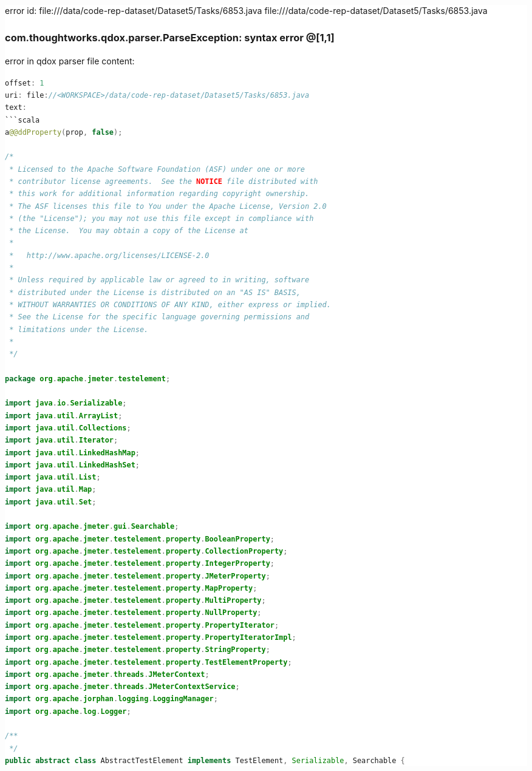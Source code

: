error id: file://<WORKSPACE>/data/code-rep-dataset/Dataset5/Tasks/6853.java
file://<WORKSPACE>/data/code-rep-dataset/Dataset5/Tasks/6853.java
### com.thoughtworks.qdox.parser.ParseException: syntax error @[1,1]

error in qdox parser
file content:
```java
offset: 1
uri: file://<WORKSPACE>/data/code-rep-dataset/Dataset5/Tasks/6853.java
text:
```scala
a@@ddProperty(prop, false);

/*
 * Licensed to the Apache Software Foundation (ASF) under one or more
 * contributor license agreements.  See the NOTICE file distributed with
 * this work for additional information regarding copyright ownership.
 * The ASF licenses this file to You under the Apache License, Version 2.0
 * (the "License"); you may not use this file except in compliance with
 * the License.  You may obtain a copy of the License at
 *
 *   http://www.apache.org/licenses/LICENSE-2.0
 *
 * Unless required by applicable law or agreed to in writing, software
 * distributed under the License is distributed on an "AS IS" BASIS,
 * WITHOUT WARRANTIES OR CONDITIONS OF ANY KIND, either express or implied.
 * See the License for the specific language governing permissions and
 * limitations under the License.
 *
 */

package org.apache.jmeter.testelement;

import java.io.Serializable;
import java.util.ArrayList;
import java.util.Collections;
import java.util.Iterator;
import java.util.LinkedHashMap;
import java.util.LinkedHashSet;
import java.util.List;
import java.util.Map;
import java.util.Set;

import org.apache.jmeter.gui.Searchable;
import org.apache.jmeter.testelement.property.BooleanProperty;
import org.apache.jmeter.testelement.property.CollectionProperty;
import org.apache.jmeter.testelement.property.IntegerProperty;
import org.apache.jmeter.testelement.property.JMeterProperty;
import org.apache.jmeter.testelement.property.MapProperty;
import org.apache.jmeter.testelement.property.MultiProperty;
import org.apache.jmeter.testelement.property.NullProperty;
import org.apache.jmeter.testelement.property.PropertyIterator;
import org.apache.jmeter.testelement.property.PropertyIteratorImpl;
import org.apache.jmeter.testelement.property.StringProperty;
import org.apache.jmeter.testelement.property.TestElementProperty;
import org.apache.jmeter.threads.JMeterContext;
import org.apache.jmeter.threads.JMeterContextService;
import org.apache.jorphan.logging.LoggingManager;
import org.apache.log.Logger;

/**
 */
public abstract class AbstractTestElement implements TestElement, Serializable, Searchable {
```